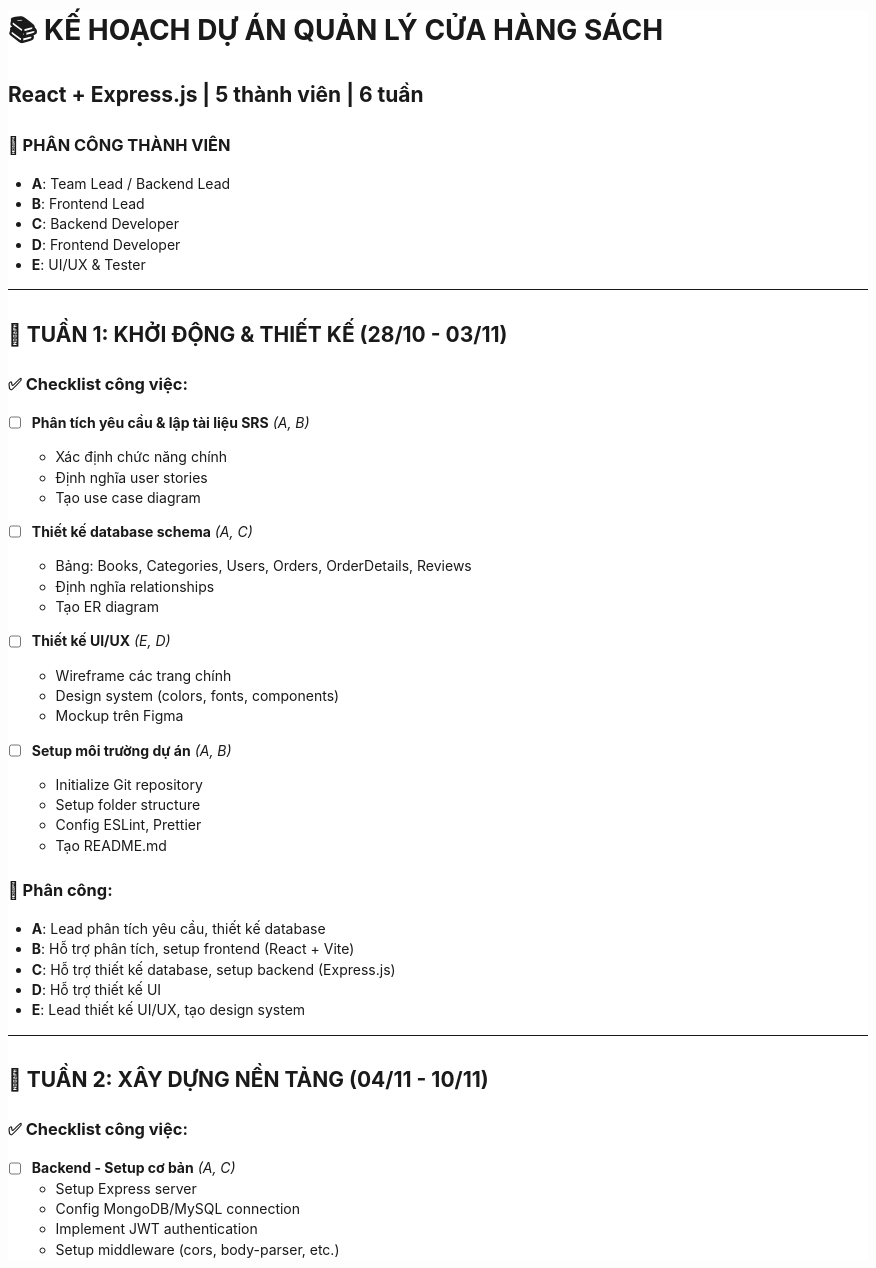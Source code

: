 # 📚 KẾ HOẠCH DỰ ÁN QUẢN LÝ CỬA HÀNG SÁCH
## React + Express.js | 5 thành viên | 6 tuần

### 👥 PHÂN CÔNG THÀNH VIÊN
- **A**: Team Lead / Backend Lead
- **B**: Frontend Lead  
- **C**: Backend Developer
- **D**: Frontend Developer
- **E**: UI/UX & Tester

---

## 📅 TUẦN 1: KHỞI ĐỘNG & THIẾT KẾ (28/10 - 03/11)

### ✅ Checklist công việc:
- [ ] **Phân tích yêu cầu & lập tài liệu SRS** _(A, B)_
  - Xác định chức năng chính
  - Định nghĩa user stories
  - Tạo use case diagram
  
- [ ] **Thiết kế database schema** _(A, C)_
  - Bảng: Books, Categories, Users, Orders, OrderDetails, Reviews
  - Định nghĩa relationships
  - Tạo ER diagram
  
- [ ] **Thiết kế UI/UX** _(E, D)_
  - Wireframe các trang chính
  - Design system (colors, fonts, components)
  - Mockup trên Figma
  
- [ ] **Setup môi trường dự án** _(A, B)_
  - Initialize Git repository
  - Setup folder structure
  - Config ESLint, Prettier
  - Tạo README.md

### 👤 Phân công:
- **A**: Lead phân tích yêu cầu, thiết kế database
- **B**: Hỗ trợ phân tích, setup frontend (React + Vite)
- **C**: Hỗ trợ thiết kế database, setup backend (Express.js)
- **D**: Hỗ trợ thiết kế UI
- **E**: Lead thiết kế UI/UX, tạo design system

---

## 📅 TUẦN 2: XÂY DỰNG NỀN TẢNG (04/11 - 10/11)

### ✅ Checklist công việc:
- [ ] **Backend - Setup cơ bản** _(A, C)_
  - Setup Express server
  - Config MongoDB/MySQL connection
  - Implement JWT authentication
  - Setup middleware (cors, body-parser, etc.)
  